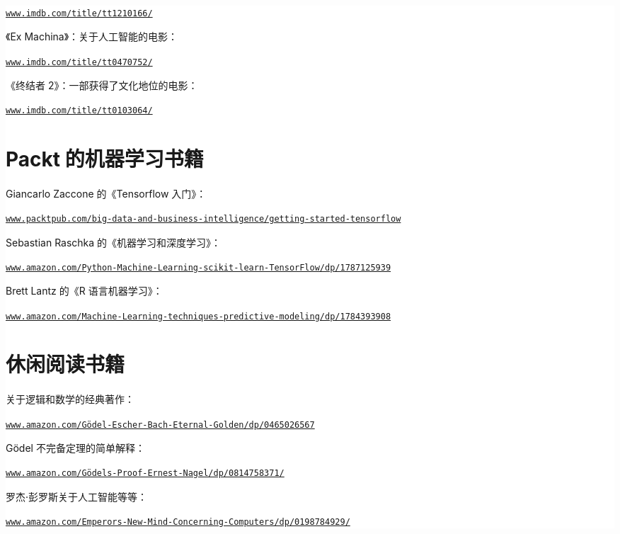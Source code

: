 [`www.imdb.com/title/tt1210166/`](http://www.imdb.com/title/tt1210166/)

《Ex Machina》：关于人工智能的电影：

[`www.imdb.com/title/tt0470752/`](http://www.imdb.com/title/tt0470752/)

《终结者 2》：一部获得了文化地位的电影：

[`www.imdb.com/title/tt0103064/`](http://www.imdb.com/title/tt0103064/)

# Packt 的机器学习书籍

Giancarlo Zaccone 的《Tensorflow 入门》：

[`www.packtpub.com/big-data-and-business-intelligence/getting-started-tensorflow`](https://www.packtpub.com/big-data-and-business-intelligence/getting-started-tensorflow)

Sebastian Raschka 的《机器学习和深度学习》：

[`www.amazon.com/Python-Machine-Learning-scikit-learn-TensorFlow/dp/1787125939`](https://www.amazon.com/Python-Machine-Learning-scikit-learn-TensorFlow/dp/1787125939)

Brett Lantz 的《R 语言机器学习》：

[`www.amazon.com/Machine-Learning-techniques-predictive-modeling/dp/1784393908`](https://www.amazon.com/Machine-Learning-techniques-predictive-modeling/dp/1784393908)

# 休闲阅读书籍

关于逻辑和数学的经典著作：

[`www.amazon.com/Gödel-Escher-Bach-Eternal-Golden/dp/0465026567`](https://www.amazon.com/G%C3%B6del-Escher-Bach-Eternal-Golden/dp/0465026567)

Gödel 不完备定理的简单解释：

[`www.amazon.com/Gödels-Proof-Ernest-Nagel/dp/0814758371/`](https://www.amazon.com/G%C3%B6dels-Proof-Ernest-Nagel/dp/0814758371/)

罗杰·彭罗斯关于人工智能等等：

[`www.amazon.com/Emperors-New-Mind-Concerning-Computers/dp/0198784929/`](https://www.amazon.com/Emperors-New-Mind-Concerning-Computers/dp/0198784929/)
